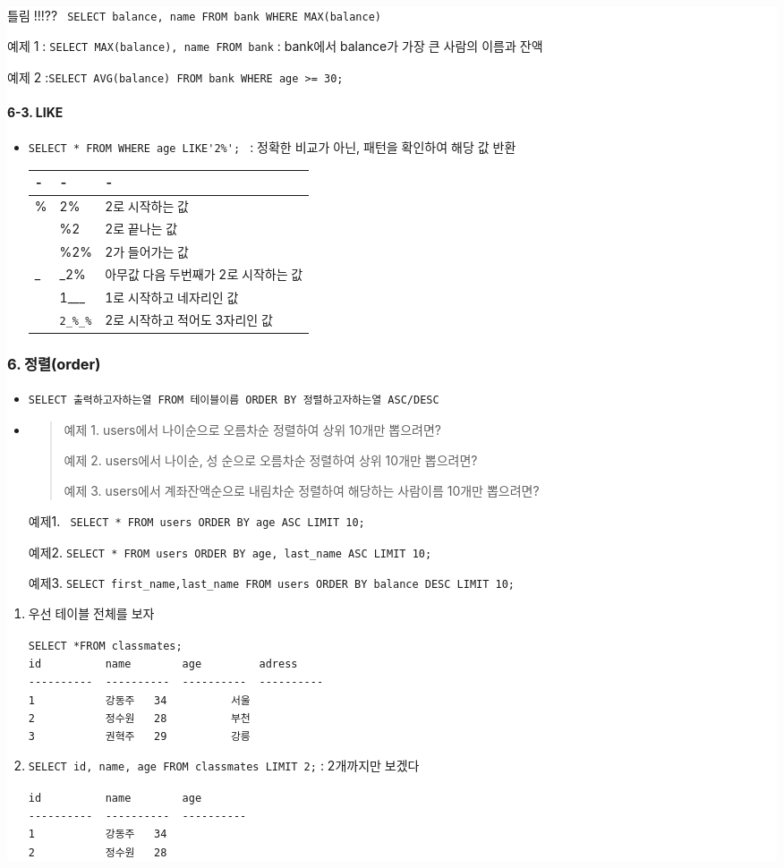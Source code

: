   틀림 !!!??  ` SELECT balance, name FROM bank WHERE MAX(balance)` 

  예제 1 : ` SELECT MAX(balance), name FROM bank ` : bank에서 balance가 가장 큰 사람의 이름과 잔액   

  예제 2 :` SELECT AVG(balance) FROM bank WHERE age >= 30; `  

  

#### 6-3. LIKE

- `SELECT * FROM WHERE age LIKE'2%'; ` : 정확한 비교가 아닌, 패턴을 확인하여 해당 값 반환 

  | -    | -       | -                                    |
  | ---- | ------- | ------------------------------------ |
  | %    | 2%      | 2로 시작하는 값                      |
  |      | %2      | 2로 끝나는 값                        |
  |      | %2%     | 2가 들어가는 값                      |
  | _    | _2%     | 아무값 다음 두번째가 2로 시작하는 값 |
  |      | 1___    | 1로 시작하고 네자리인 값             |
  |      | `2_%_%` | 2로 시작하고 적어도 3자리인 값       |

### 6. 정렬(order) 

- `SELECT 출력하고자하는열 FROM 테이블이름 ORDER BY 정렬하고자하는열 ASC/DESC ` 

- > 예제 1. users에서 나이순으로 오름차순 정렬하여 상위 10개만 뽑으려면?
  >
  > 예제 2. users에서 나이순, 성 순으로 오름차순 정렬하여 상위 10개만 뽑으려면?
  >
  > 예제 3. users에서 계좌잔액순으로 내림차순 정렬하여 해당하는 사람이름 10개만 뽑으려면? 

  예제1. ` SELECT * FROM users ORDER BY age ASC LIMIT 10;` 

  예제2. `SELECT * FROM users ORDER BY age, last_name ASC LIMIT 10;` 

  예제3. `SELECT first_name,last_name FROM users ORDER BY balance DESC LIMIT 10; ` 

  

1. 우선 테이블 전체를 보자 

   ```
   SELECT *FROM classmates;     
   id          name        age         adress    
   ----------  ----------  ----------  ----------
   1           강동주   34          서울    
   2           정수원   28          부천    
   3           권혁주   29          강릉       
   ```

2. `SELECT id, name, age FROM classmates LIMIT 2;` : 2개까지만 보겠다

   ```
   id          name        age       
   ----------  ----------  ----------
   1           강동주   34        
   2           정수원   28 
   ```
